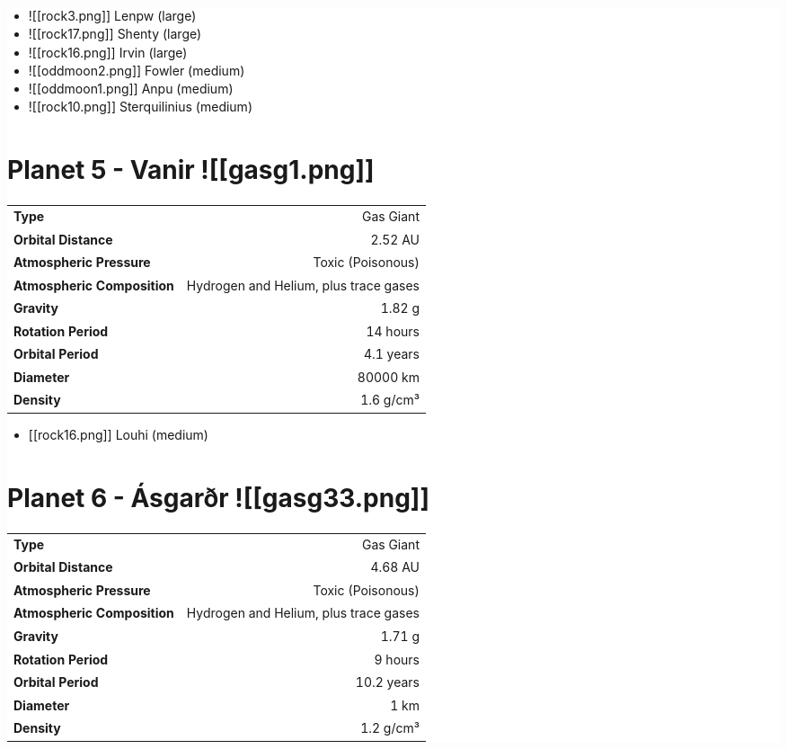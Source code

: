 

- ![[rock3.png]] Lenpw (large)
- ![[rock17.png]] Shenty (large)
- ![[rock16.png]] Irvin (large)
- ![[oddmoon2.png]] Fowler (medium)
- ![[oddmoon1.png]] Anpu (medium)
- ![[rock10.png]] Sterquilinius (medium)


# Planet 5 - Vanir ![[gasg1.png]]
|                             |                           |
| --------------------------- | -------------------------:|
| **Type**                    |             Gas Giant |
| **Orbital Distance**        |   2.52 AU |
| **Atmospheric Pressure**    |       Toxic (Poisonous) |
| **Atmospheric Composition** |      Hydrogen and Helium, plus trace gases |
| **Gravity**                 |        1.82 g |
| **Rotation Period**         |  14 hours |
| **Orbital Period** | 4.1 years |
| **Diameter**                |      80000 km | 
| **Density**                 |    1.6 g/cm³ |



- [[rock16.png]] Louhi (medium)

# Planet 6 - Ásgarðr ![[gasg33.png]]
|                             |                           |
| --------------------------- | -------------------------:|
| **Type**                    |             Gas Giant |
| **Orbital Distance**        |   4.68 AU |
| **Atmospheric Pressure**    |       Toxic (Poisonous) |
| **Atmospheric Composition** |      Hydrogen and Helium, plus trace gases |
| **Gravity**                 |        1.71 g |
| **Rotation Period**         |  9 hours |
| **Orbital Period** | 10.2 years |
| **Diameter**                |      1 km | 
| **Density**                 |    1.2 g/cm³ |
